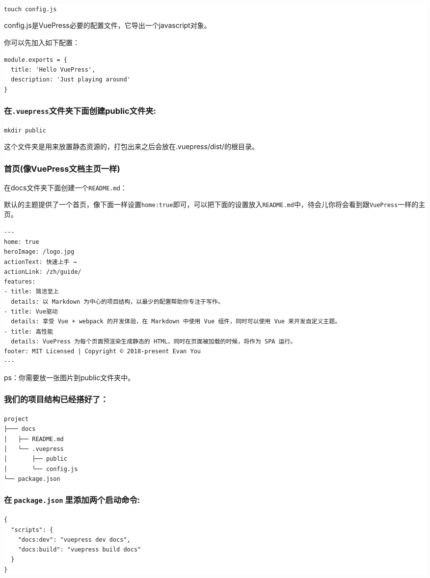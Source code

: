     touch config.js

config.js是VuePress必要的配置文件，它导出一个javascript对象。

你可以先加入如下配置：

    module.exports = {
      title: 'Hello VuePress',
      description: 'Just playing around'
    }
    
### 在`.vuepress`文件夹下面创建public文件夹:

    mkdir public

这个文件夹是用来放置静态资源的，打包出来之后会放在.vuepress/dist/的根目录。

### 首页(像VuePress文档主页一样)

在docs文件夹下面创建一个`README.md`：

默认的主题提供了一个首页，像下面一样设置`home:true`即可，可以把下面的设置放入`README.md`中，待会儿你将会看到跟`VuePress`一样的主页。

    ---
    home: true
    heroImage: /logo.jpg
    actionText: 快速上手 →
    actionLink: /zh/guide/
    features:
    - title: 简洁至上
      details: 以 Markdown 为中心的项目结构，以最少的配置帮助你专注于写作。
    - title: Vue驱动
      details: 享受 Vue + webpack 的开发体验，在 Markdown 中使用 Vue 组件，同时可以使用 Vue 来开发自定义主题。
    - title: 高性能
      details: VuePress 为每个页面预渲染生成静态的 HTML，同时在页面被加载的时候，将作为 SPA 运行。
    footer: MIT Licensed | Copyright © 2018-present Evan You
    ---

ps：你需要放一张图片到public文件夹中。

### 我们的项目结构已经搭好了：

    project
    ├─── docs
    │   ├── README.md
    │   └── .vuepress
    │       ├── public
    │       └── config.js
    └── package.json

### 在 `package.json` 里添加两个启动命令:

    {
      "scripts": {
        "docs:dev": "vuepress dev docs",
        "docs:build": "vuepress build docs"
      }
    }
